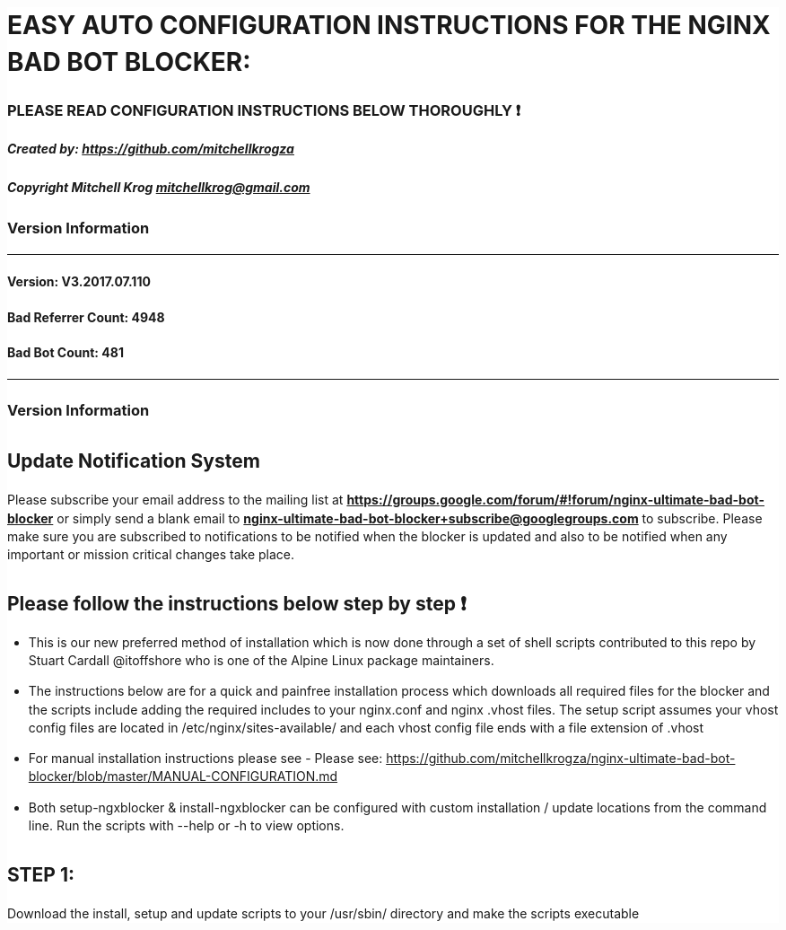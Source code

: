 # EASY AUTO CONFIGURATION INSTRUCTIONS FOR THE NGINX BAD BOT BLOCKER:
### PLEASE READ CONFIGURATION INSTRUCTIONS BELOW THOROUGHLY :exclamation:

##### Created by: https://github.com/mitchellkrogza
##### Copyright Mitchell Krog <mitchellkrog@gmail.com>

### Version Information #
********************************************
#### Version: V3.2017.07.110
#### Bad Referrer Count: 4948
#### Bad Bot Count: 481
********************************************
### Version Information ##

## Update Notification System

Please subscribe your email address to the mailing list at **https://groups.google.com/forum/#!forum/nginx-ultimate-bad-bot-blocker**
or simply send a blank email to **nginx-ultimate-bad-bot-blocker+subscribe@googlegroups.com** to subscribe.
Please make sure you are subscribed to notifications to be notified when the blocker is updated and also to be notified when any important or mission critical changes take place.

## Please follow the instructions below step by step :exclamation:

- This is our new preferred method of installation which is now done through a set of shell scripts contributed to this repo by Stuart Cardall @itoffshore who is one of the Alpine Linux package maintainers. 

- The instructions below are for a quick and painfree installation process which downloads all required files for the blocker and the scripts include adding the required includes to your nginx.conf and nginx .vhost files. The setup script assumes your vhost config files are located in /etc/nginx/sites-available/ and each vhost config file ends with a file extension of .vhost

- For manual installation instructions please see - Please see: https://github.com/mitchellkrogza/nginx-ultimate-bad-bot-blocker/blob/master/MANUAL-CONFIGURATION.md

- Both setup-ngxblocker & install-ngxblocker can be configured with custom installation / update locations from the command line. Run the scripts with --help or -h to view options.

## STEP 1:

Download the install, setup and update scripts to your /usr/sbin/ directory and make the scripts executable
